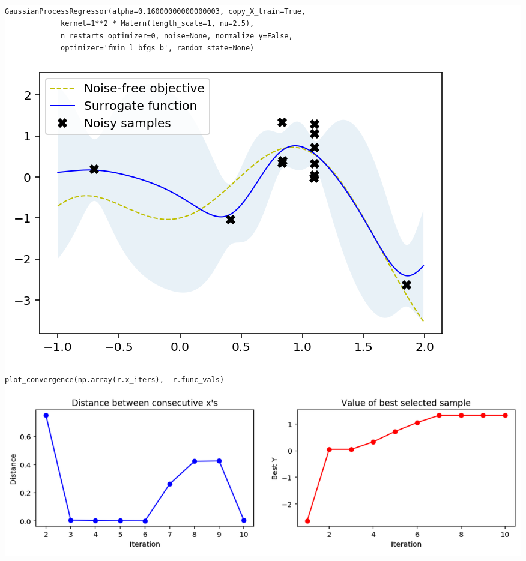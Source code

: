 



    GaussianProcessRegressor(alpha=0.16000000000000003, copy_X_train=True,
                 kernel=1**2 * Matern(length_scale=1, nu=2.5),
                 n_restarts_optimizer=0, noise=None, normalize_y=False,
                 optimizer='fmin_l_bfgs_b', random_state=None)




![png](/_posts/bayesian_optimization_init_files/output_13_2.png)


```python
plot_convergence(np.array(r.x_iters), -r.func_vals)
```


![png](/_posts/bayesian_optimization_init_files/output_14_0.png)

